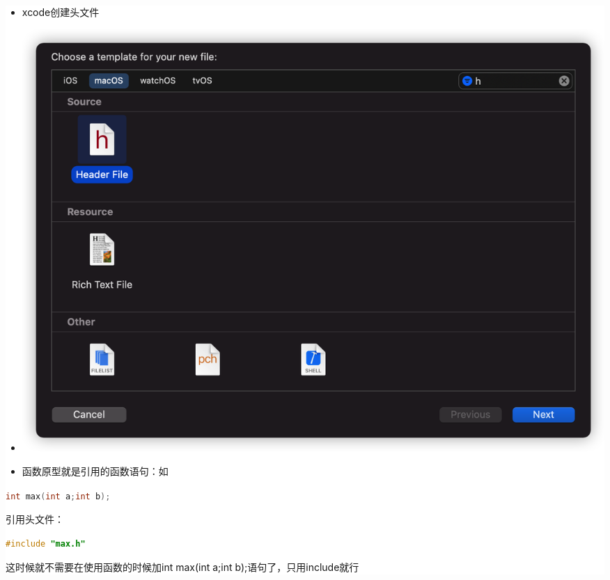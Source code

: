 - xcode创建头文件
- ![image-20210714203824250](%E7%BF%81%E5%87%AFc.assets/image-20210714203824250.png)

- 函数原型就是引用的函数语句：如

```c
int max(int a;int b);
```

引用头文件：

```c
#include "max.h"
```

这时候就不需要在使用函数的时候加int max(int a;int b);语句了，只用include就行
